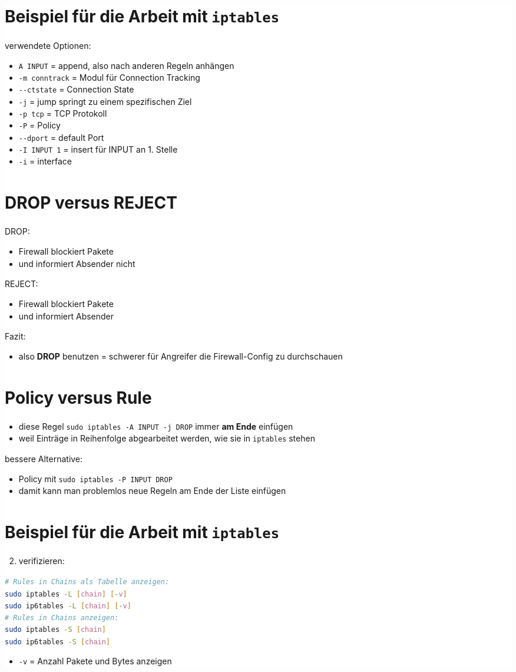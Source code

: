 # Beispiel für die Arbeit mit ```iptables```

verwendete Optionen:

- ```A INPUT``` = append, also nach anderen Regeln anhängen
- ```-m conntrack``` = Modul für Connection Tracking
- ```--ctstate``` = Connection State
- ```-j``` = jump springt zu einem spezifischen Ziel
- ```-p tcp``` = TCP Protokoll
- ```-P``` = Policy
- ```--dport``` = default Port
- ```-I INPUT 1``` = insert für INPUT an 1. Stelle
- ```-i``` = interface

# DROP versus REJECT

DROP:

- Firewall blockiert Pakete
- und informiert Absender nicht

REJECT:

- Firewall blockiert Pakete
- und informiert Absender

Fazit:

- also **DROP** benutzen = schwerer für Angreifer die Firewall-Config zu durchschauen

# Policy versus Rule

- diese Regel ```sudo iptables -A INPUT -j DROP``` immer **am Ende** einfügen
- weil Einträge in Reihenfolge abgearbeitet werden, wie sie in ```iptables``` stehen

bessere Alternative:

- Policy mit ```sudo iptables -P INPUT DROP```
- damit kann man problemlos neue Regeln am Ende der Liste einfügen

# Beispiel für die Arbeit mit ```iptables```

2. verifizieren:
```bash
# Rules in Chains als Tabelle anzeigen:
sudo iptables -L [chain] [-v]
sudo ip6tables -L [chain] [-v]
# Rules in Chains anzeigen:
sudo iptables -S [chain]
sudo ip6tables -S [chain]
```
- ```-v``` = Anzahl Pakete und Bytes anzeigen
